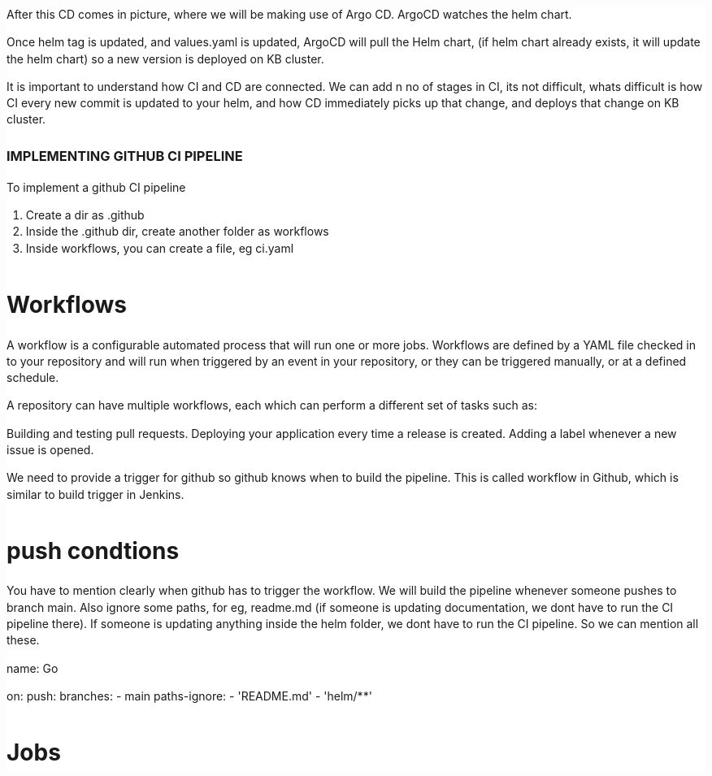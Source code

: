 After this CD comes in picture, where we will be making use of Argo CD. ArgoCD watches the helm chart. 

Once helm tag is updated, and values.yaml is updated,  ArgoCD will pull the Helm chart, (if helm chart already exists, it will update the helm chart) so a new version is deployed on KB cluster.

It is important to understand how CI and CD are connected. We can add n no of stages in CI, its not difficult, whats difficult is how CI every new commit is updated to your helm, and how CD immediately picks up that change, and deploys that change on KB cluster.

### IMPLEMENTING GITHUB CI PIPELINE

To implement a github CI pipeline

1. Create a dir as .github
2. Inside the .github dir, create another folder as workflows
3. Inside workflows, you can create a file, eg ci.yaml

# Workflows

A workflow is a configurable automated process that will run one or more jobs. Workflows are defined by a YAML file checked in to your repository and will run when triggered by an event in your repository, or they can be triggered manually, or at a defined schedule.

A repository can have multiple workflows, each which can perform a different set of tasks such as:

  Building and testing pull requests.
  Deploying your application every time a release is created.
  Adding a label whenever a new issue is opened.


We need to provide a trigger for github so github knows when to build the pipeline. This is called workflow in Github, which is similar to build trigger in Jenkins.

# push condtions

You have to mention clearly when github has to trigger the workflow. We will build the pipeline whenever someone pushes to branch main. Also ignore some paths, for eg, readme.md (if someone is updating documentation, we dont have to run the CI pipeline there). If someone is updating anything inside the helm folder, we dont have to run the CI pipeline. So we can mention all these.

name: Go

on: 
  push:
    branches:
      - main
    paths-ignore:
      - 'README.md'
      - 'helm/**'

# Jobs
